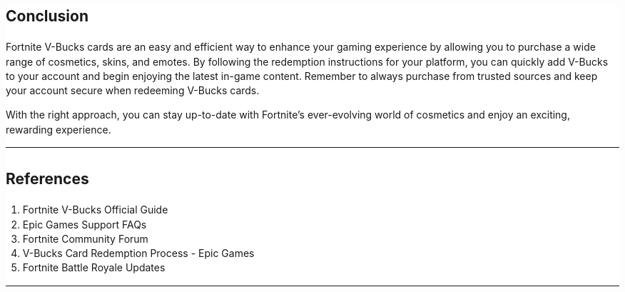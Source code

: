 
## Conclusion

Fortnite V-Bucks cards are an easy and efficient way to enhance your gaming experience by allowing you to purchase a wide range of cosmetics, skins, and emotes. By following the redemption instructions for your platform, you can quickly add V-Bucks to your account and begin enjoying the latest in-game content. Remember to always purchase from trusted sources and keep your account secure when redeeming V-Bucks cards.

With the right approach, you can stay up-to-date with Fortnite’s ever-evolving world of cosmetics and enjoy an exciting, rewarding experience.

---

## References

1. Fortnite V-Bucks Official Guide
2. Epic Games Support FAQs
3. Fortnite Community Forum
4. V-Bucks Card Redemption Process - Epic Games
5. Fortnite Battle Royale Updates

---

